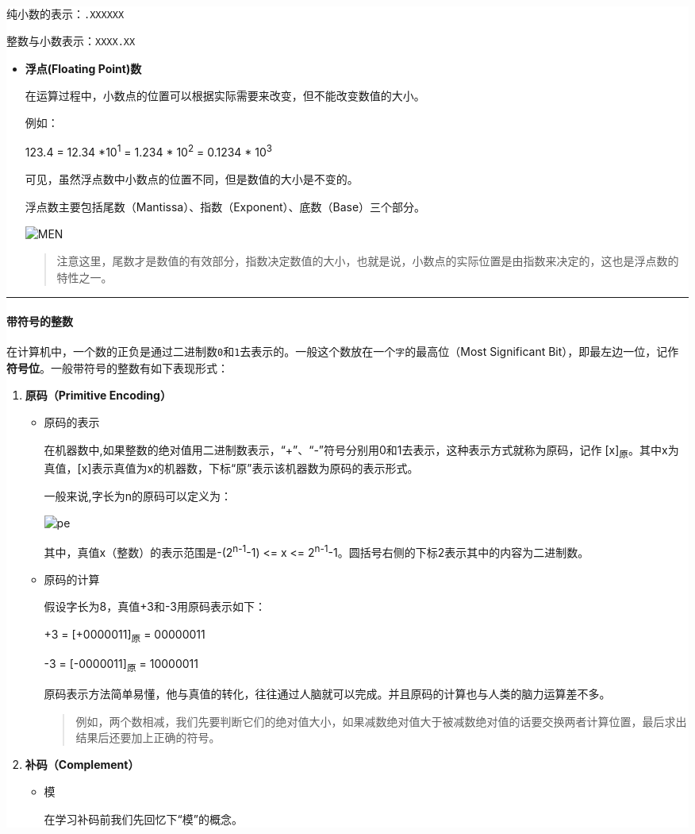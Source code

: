   纯小数的表示：`.XXXXXX`

  整数与小数表示：`XXXX.XX`

- **浮点(Floating Point)数**

  在运算过程中，小数点的位置可以根据实际需要来改变，但不能改变数值的大小。

  例如：

  123.4 = 12.34 *10<sup>1</sup> = 1.234 * 10<sup>2</sup> =  0.1234 * 10<sup>3</sup>

  可见，虽然浮点数中小数点的位置不同，但是数值的大小是不变的。

  浮点数主要包括尾数（Mantissa）、指数（Exponent）、底数（Base）三个部分。

  ![MEN](C:\Users\Administrator\Desktop\MEN.png)

  > 注意这里，尾数才是数值的有效部分，指数决定数值的大小，也就是说，小数点的实际位置是由指数来决定的，这也是浮点数的特性之一。

---



#### 带符号的整数

在计算机中，一个数的正负是通过二进制数`0`和`1`去表示的。一般这个数放在一个`字`的最高位（Most Significant Bit），即最左边一位，记作**符号位**。一般带符号的整数有如下表现形式：

1. **原码（Primitive Encoding）**

   - 原码的表示

     在机器数中,如果整数的绝对值用二进制数表示，“+”、“-”符号分别用0和1去表示，这种表示方式就称为原码，记作 [x]<sub>原</sub>。其中x为真值，[x]表示真值为x的机器数，下标“原”表示该机器数为原码的表示形式。

     一般来说,字长为n的原码可以定义为：

     ![pe](C:\Users\Administrator\Desktop\pe.png)

     其中，真值x（整数）的表示范围是-(2<sup>n-1</sup>-1) <= x <= 2<sup>n-1</sup>-1。圆括号右侧的下标2表示其中的内容为二进制数。

   

   - 原码的计算

     假设字长为8，真值+3和-3用原码表示如下：

     +3 = [+0000011]<sub>原</sub> = 00000011

     -3 = [-0000011]<sub>原</sub> = 10000011

     

     原码表示方法简单易懂，他与真值的转化，往往通过人脑就可以完成。并且原码的计算也与人类的脑力运算差不多。

     >例如，两个数相减，我们先要判断它们的绝对值大小，如果减数绝对值大于被减数绝对值的话要交换两者计算位置，最后求出结果后还要加上正确的符号。

     

2. **补码（Complement）**

   - 模

     在学习补码前我们先回忆下“模”的概念。

